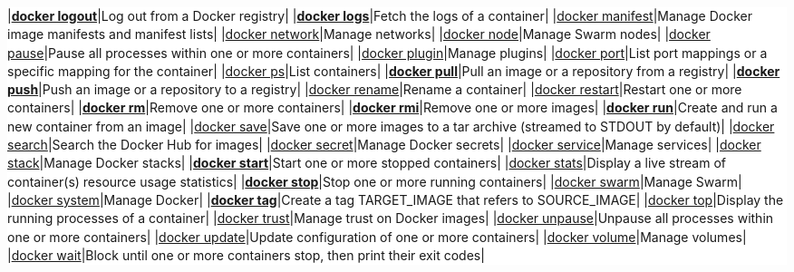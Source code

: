 |[**docker logout**](https://docs.docker.com/engine/reference/commandline/logout/)|Log out from a Docker registry|
|[**docker logs**](https://docs.docker.com/engine/reference/commandline/logs/)|Fetch the logs of a container|
|[docker manifest](https://docs.docker.com/engine/reference/commandline/manifest/)|Manage Docker image manifests and manifest lists|
|[docker network](https://docs.docker.com/engine/reference/commandline/network/)|Manage networks|
|[docker node](https://docs.docker.com/engine/reference/commandline/node/)|Manage Swarm nodes|
|[docker pause](https://docs.docker.com/engine/reference/commandline/pause/)|Pause all processes within one or more containers|
|[docker plugin](https://docs.docker.com/engine/reference/commandline/plugin/)|Manage plugins|
|[docker port](https://docs.docker.com/engine/reference/commandline/port/)|List port mappings or a specific mapping for the container|
|[docker ps](https://docs.docker.com/engine/reference/commandline/ps/)|List containers|
|[**docker pull**](https://docs.docker.com/engine/reference/commandline/pull/)|Pull an image or a repository from a registry|
|[**docker push**](https://docs.docker.com/engine/reference/commandline/push/)|Push an image or a repository to a registry|
|[docker rename](https://docs.docker.com/engine/reference/commandline/rename/)|Rename a container|
|[docker restart](https://docs.docker.com/engine/reference/commandline/restart/)|Restart one or more containers|
|[**docker rm**](https://docs.docker.com/engine/reference/commandline/rm/)|Remove one or more containers|
|[**docker rmi**](https://docs.docker.com/engine/reference/commandline/rmi/)|Remove one or more images|
|[**docker run**](https://docs.docker.com/engine/reference/commandline/run/)|Create and run a new container from an image|
|[docker save](https://docs.docker.com/engine/reference/commandline/save/)|Save one or more images to a tar archive (streamed to STDOUT by default)|
|[docker search](https://docs.docker.com/engine/reference/commandline/search/)|Search the Docker Hub for images|
|[docker secret](https://docs.docker.com/engine/reference/commandline/secret/)|Manage Docker secrets|
|[docker service](https://docs.docker.com/engine/reference/commandline/service/)|Manage services|
|[docker stack](https://docs.docker.com/engine/reference/commandline/stack/)|Manage Docker stacks|
|[**docker start**](https://docs.docker.com/engine/reference/commandline/start/)|Start one or more stopped containers|
|[docker stats](https://docs.docker.com/engine/reference/commandline/stats/)|Display a live stream of container(s) resource usage statistics|
|[**docker stop**](https://docs.docker.com/engine/reference/commandline/stop/)|Stop one or more running containers|
|[docker swarm](https://docs.docker.com/engine/reference/commandline/swarm/)|Manage Swarm|
|[docker system](https://docs.docker.com/engine/reference/commandline/system/)|Manage Docker|
|[**docker tag**](https://docs.docker.com/engine/reference/commandline/tag/)|Create a tag TARGET_IMAGE that refers to SOURCE_IMAGE|
|[docker top](https://docs.docker.com/engine/reference/commandline/top/)|Display the running processes of a container|
|[docker trust](https://docs.docker.com/engine/reference/commandline/trust/)|Manage trust on Docker images|
|[docker unpause](https://docs.docker.com/engine/reference/commandline/unpause/)|Unpause all processes within one or more containers|
|[docker update](https://docs.docker.com/engine/reference/commandline/update/)|Update configuration of one or more containers|
|[docker volume](https://docs.docker.com/engine/reference/commandline/volume/)|Manage volumes|
|[docker wait](https://docs.docker.com/engine/reference/commandline/wait/)|Block until one or more containers stop, then print their exit codes|
